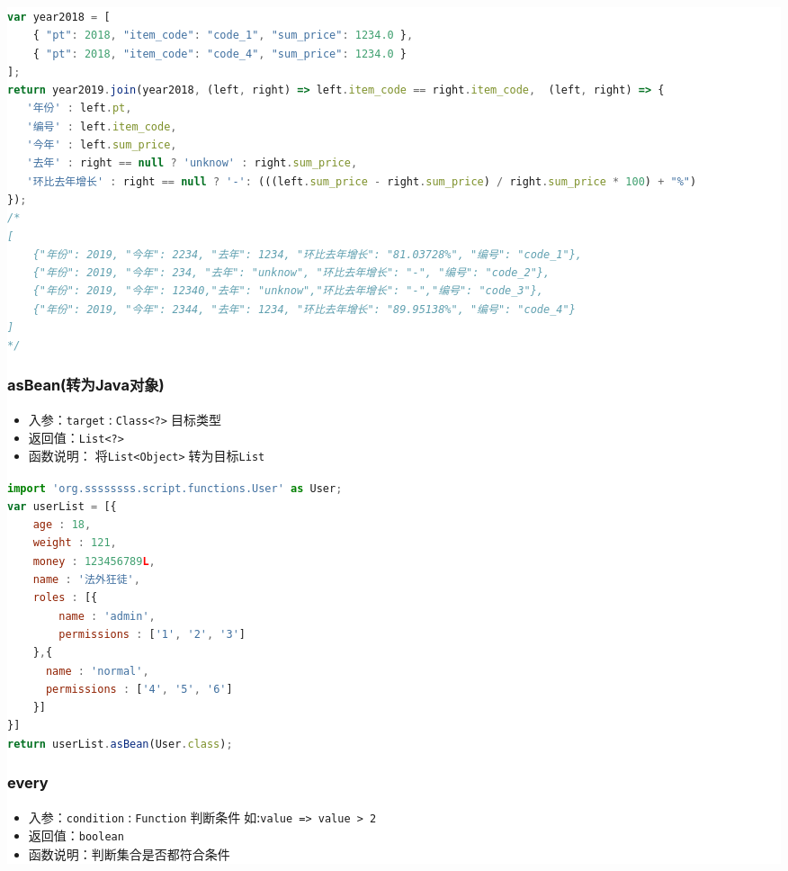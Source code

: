 ```js
var year2018 = [
    { "pt": 2018, "item_code": "code_1", "sum_price": 1234.0 },
    { "pt": 2018, "item_code": "code_4", "sum_price": 1234.0 }
];
return year2019.join(year2018, (left, right) => left.item_code == right.item_code,  (left, right) => {
   '年份' : left.pt,
   '编号' : left.item_code,
   '今年' : left.sum_price,
   '去年' : right == null ? 'unknow' : right.sum_price,
   '环比去年增长' : right == null ? '-': (((left.sum_price - right.sum_price) / right.sum_price * 100) + "%")
});
/*
[
    {"年份": 2019, "今年": 2234, "去年": 1234, "环比去年增长": "81.03728%", "编号": "code_1"},
    {"年份": 2019, "今年": 234, "去年": "unknow", "环比去年增长": "-", "编号": "code_2"},
    {"年份": 2019, "今年": 12340,"去年": "unknow","环比去年增长": "-","编号": "code_3"},
    {"年份": 2019, "今年": 2344, "去年": 1234, "环比去年增长": "89.95138%", "编号": "code_4"}
]
*/
```

### asBean(转为Java对象)
- 入参：`target` : `Class<?>` 目标类型
- 返回值：`List<?>`
- 函数说明： 将`List<Object>` 转为目标`List`

```js
import 'org.ssssssss.script.functions.User' as User;
var userList = [{
    age : 18,
    weight : 121,
    money : 123456789L,
    name : '法外狂徒',
    roles : [{
        name : 'admin',
        permissions : ['1', '2', '3']
    },{
      name : 'normal',
      permissions : ['4', '5', '6']
    }]
}]
return userList.asBean(User.class);
```

### every
- 入参：`condition` : `Function` 判断条件 如:`value => value > 2`
- 返回值：`boolean`
- 函数说明：判断集合是否都符合条件
